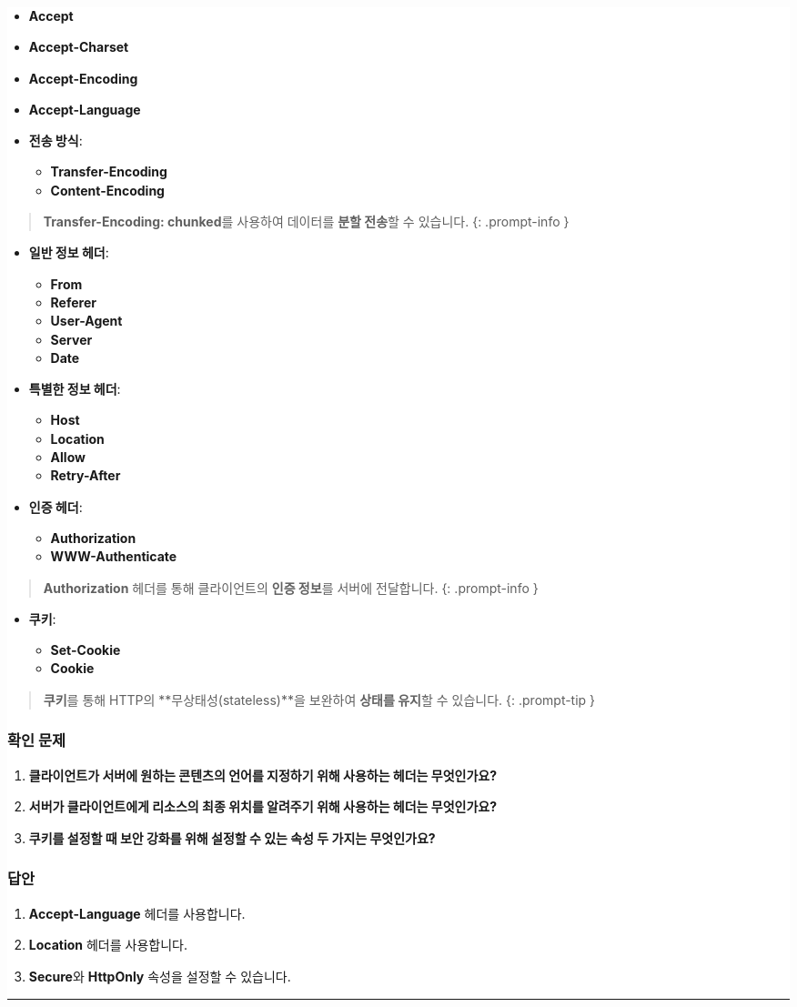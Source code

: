   - **Accept**
  - **Accept-Charset**
  - **Accept-Encoding**
  - **Accept-Language**

- **전송 방식**:

  - **Transfer-Encoding**
  - **Content-Encoding**

> **Transfer-Encoding: chunked**를 사용하여 데이터를 **분할 전송**할 수 있습니다.
{: .prompt-info }

- **일반 정보 헤더**:

  - **From**
  - **Referer**
  - **User-Agent**
  - **Server**
  - **Date**

- **특별한 정보 헤더**:

  - **Host**
  - **Location**
  - **Allow**
  - **Retry-After**

- **인증 헤더**:

  - **Authorization**
  - **WWW-Authenticate**

> **Authorization** 헤더를 통해 클라이언트의 **인증 정보**를 서버에 전달합니다.
{: .prompt-info }

- **쿠키**:

  - **Set-Cookie**
  - **Cookie**

> **쿠키**를 통해 HTTP의 **무상태성(stateless)**을 보완하여 **상태를 유지**할 수 있습니다.
{: .prompt-tip }

### 확인 문제

1. **클라이언트가 서버에 원하는 콘텐츠의 언어를 지정하기 위해 사용하는 헤더는 무엇인가요?**

2. **서버가 클라이언트에게 리소스의 최종 위치를 알려주기 위해 사용하는 헤더는 무엇인가요?**

3. **쿠키를 설정할 때 보안 강화를 위해 설정할 수 있는 속성 두 가지는 무엇인가요?**

### 답안

1. **Accept-Language** 헤더를 사용합니다.

2. **Location** 헤더를 사용합니다.

3. **Secure**와 **HttpOnly** 속성을 설정할 수 있습니다.

---